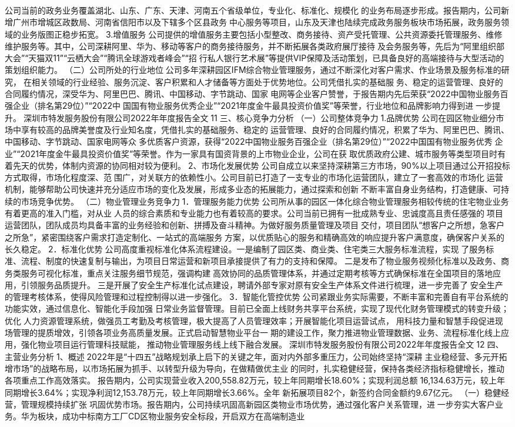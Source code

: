 公司当前的政务业务覆盖湖北、山东、广东、天津、河南五个省级单位，专业化、标准化、规模化
的业务布局逐步形成。报告期内，公司新增广州市增城区政数局、河南省信阳市以及下辖多个区县政务
中心服务等项目，山东及天津也陆续完成政务服务板块市场拓展，政务服务领域的业务版图正稳步拓宽。
3.增值服务
公司提供的增值服务主要包括小型整改、商务接待、资产受托管理、公共资源委托管理服务、维修
维护服务等。其中，公司深耕阿里、华为、移动等客户的商务接待服务，并不断拓展各类政府展厅接待
及会务服务等，先后为“阿里组织部大会”“天猫双11”“云栖大会”“腾讯全球游戏者峰会”“招
行私人银行艺术展”等提供VIP保障及活动策划，已具备良好的高端接待与大型活动的策划组织能力。
（二）公司所处的行业地位
公司多年深耕园区IFM综合物业管理服务，通过不断深化对客户需求、作业场景及服务标准的研究，
在相关领域的行业经验、服务沉淀、客户积累和人才储备等方面处于优势地位。公司凭借扎实的基础服
务、稳定的运营管理、良好的合同履约情况，深受华为、阿里巴巴、腾讯、中国移动、字节跳动、国家
电网等企业客户赞誉，于报告期内先后荣获“2022中国物业服务百强企业（排名第29位）”“2022中
国国有物业服务优秀企业”“2021年度金牛最具投资价值奖”等荣誉，行业地位和品牌影响力得到进
一步提升。
深圳市特发服务股份有限公司2022年年度报告全文
11
三、核心竞争力分析
（一）公司整体竞争力
1.品牌优势
公司在园区物业细分市场中享有较高的品牌美誉度及行业知名度，凭借扎实的基础服务、稳定的
运营管理、良好的合同履约情况，积累了华为、阿里巴巴、腾讯、中国移动、字节跳动、国家电网等众
多优质客户资源，获得“2022中国物业服务百强企业（排名第29位）”“2022中国国有物业服务优秀
企业”“2021年度金牛最具投资价值奖”等荣誉。作为一家具有国资背景的上市物业企业，公司在获
取优质政府公建、城市服务等类型项目时有着先天的优势，体制内资源的协同相对较为便利。
2、市场化发展优势
公司自成立以来坚持深耕第三方市场，90%以上项目通过公开招投标方式取得，市场化程度深、范
围广，对关联方的依赖性小。公司目前已打造了一支专业的市场化运营团队，建立了一套高效的市场化
运营机制，能够帮助公司快速并充分适应市场的变化及发展，形成多业态的拓展能力，通过探索和创新
不断丰富自身业务结构，打造健康、可持续的市场竞争优势。
（二）物业管理业务竞争力
1．管理服务能力优势
公司所从事的园区一体化综合物业管理服务相较传统的住宅物业业务有着更高的准入门槛，对从业
人员的综合素质和专业能力也有着较高的要求。公司当前已拥有一批成熟专业、忠诚度高且责任感强的
项目运营团队，团队成员均具备丰富的业务经验和创新、拼搏及奋斗精神。为做好服务质量管理及项目
交付，项目团队“想客户之所想，急客户之所急”，紧密围绕客户需求打造定制化、一站式的高端服务
方案，以优质贴心的服务和精确高效的响应提升客户满意度，确保客户关系的长久稳定。
2．标准化优势
公司高度重视标准化体系流程建设。一是编制了园区类、商业类、住宅类三大服务标准流程，实现
了服务标准、流程、制度的快速复制与输出，为项目日常运营和新项目承接提供了有力的支持和保障。
二是发布了物业服务视频化标准以及政务、商务类服务可视化标准，重点关注服务细节规范，强调构建
高效协同的品质管理体系，并通过定期考核等方式确保标准在全国项目的落地应用，引领服务品质提升。
三是开展了安全生产标准化试点建设，聘请外部专家对原有安全生产体系文件进行梳理，进一步完善了
安全生产的管理考核体系，使得风险管理和过程控制得以进一步强化。
3．智能化管控优势
公司紧跟业务实际需要，不断丰富和完善自有平台系统的功能实效，通过信息化、智能化手段加强
日常业务监督管理。目前已全面上线财务共享平台系统，实现了现代化财务管理模式的转变升级；优化
人力资源管理系统，做强员工考勤及考核管理，极大提高了人员管理效率；开展智能化项目运营试点，
用科技力量和智慧手段促进现场管理的提质增效，引领各项业务高质量发展。正式启动智慧物业平台一
期的建设工作，聚力推进物业管理数据、业务、流程标准化线上应用，强化物业项目运行管理科技赋能，
推动物业管理服务线上线下融合发展。
深圳市特发服务股份有限公司2022年年度报告全文
12
四、主营业务分析
1、概述
2022年是“十四五”战略规划承上启下的关键之年，面对内外部多重压力，公司始终坚持“深耕
主业稳经营、多元开拓增市场”的战略布局，以市场拓展为抓手、以转型升级为导向，在做精做优主业
的同时，扎实稳健经营，保持各类经济指标稳健增长，推动各项重点工作高效落实。
报告期内，公司实现营业收入200,558.82万元，较上年同期增长18.60%；实现利润总额
16,134.63万元，较上年同期增长3.64%；实现净利润12,153.78万元，较上年同期增长3.66%。全年
新拓展项目82个，新签约合同金额约9.67亿元。
（一）稳健经营，管理规模持续扩张
巩固优势市场。报告期内，公司持续巩固高新园区类物业市场优势，通过强化客户关系管理，进
一步夯实大客户业务。华为板块，成功中标南方工厂CD区物业服务安全标段，开启双方在高端制造业